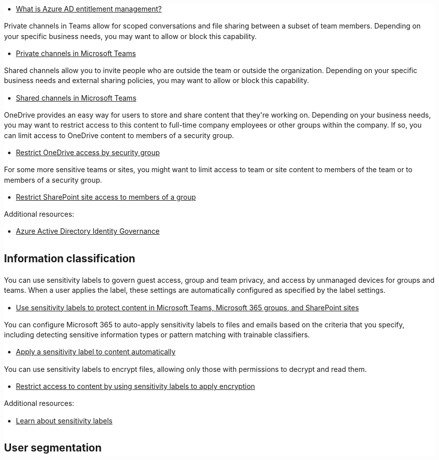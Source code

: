 - [What is Azure AD entitlement management?](/azure/active-directory/governance/entitlement-management-overview)

Private channels in Teams allow for scoped conversations and file sharing between a subset of team members. Depending on your specific business needs, you may want to allow or block this capability.

- [Private channels in Microsoft Teams](/MicrosoftTeams/private-channels)

Shared channels allow you to invite people who are outside the team or outside the organization. Depending on your specific business needs and external sharing policies, you may want to allow or block this capability.

- [Shared channels in Microsoft Teams](/MicrosoftTeams/shared-channels)

OneDrive provides an easy way for users to store and share content that they're working on. Depending on your business needs, you may want to restrict access to this content to full-time company employees or other groups within the company. If so, you can limit access to OneDrive content to members of a security group.

- [Restrict OneDrive access by security group](/sharepoint/limit-access)

For some more sensitive teams or sites, you might want to limit access to team or site content to members of the team or to members of a security group.

- [Restrict SharePoint site access to members of a group](/sharepoint/restricted-access-control)

Additional resources:

- [Azure Active Directory Identity Governance](/azure/active-directory/governance)

## Information classification

You can use sensitivity labels to govern guest access, group and team privacy, and access by unmanaged devices for groups and teams. When a user applies the label, these settings are automatically configured as specified by the label settings.

- [Use sensitivity labels to protect content in Microsoft Teams, Microsoft 365 groups, and SharePoint sites](../compliance/sensitivity-labels-teams-groups-sites.md)

You can configure Microsoft 365 to auto-apply sensitivity labels to files and emails based on the criteria that you specify, including detecting sensitive information types or pattern matching with trainable classifiers.

- [Apply a sensitivity label to content automatically](../compliance/apply-sensitivity-label-automatically.md)

You can use sensitivity labels to encrypt files, allowing only those with permissions to decrypt and read them.

- [Restrict access to content by using sensitivity labels to apply encryption](../compliance/encryption-sensitivity-labels.md)

Additional resources:

- [Learn about sensitivity labels](../compliance/sensitivity-labels.md)

## User segmentation
